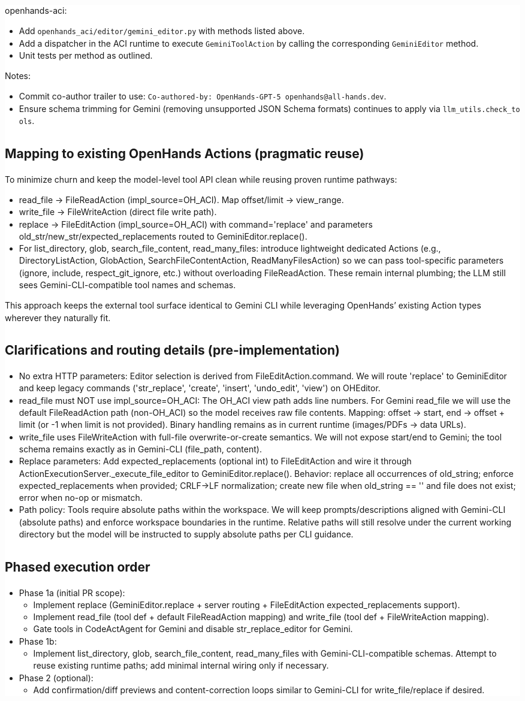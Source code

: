 openhands-aci:
- Add `openhands_aci/editor/gemini_editor.py` with methods listed above.
- Add a dispatcher in the ACI runtime to execute `GeminiToolAction` by calling the corresponding `GeminiEditor` method.
- Unit tests per method as outlined.

Notes:
- Commit co-author trailer to use: `Co-authored-by: OpenHands-GPT-5 openhands@all-hands.dev`.
- Ensure schema trimming for Gemini (removing unsupported JSON Schema formats) continues to apply via `llm_utils.check_tools`.

## Mapping to existing OpenHands Actions (pragmatic reuse)

To minimize churn and keep the model-level tool API clean while reusing proven runtime pathways:
- read_file → FileReadAction (impl_source=OH_ACI). Map offset/limit → view_range.
- write_file → FileWriteAction (direct file write path).
- replace → FileEditAction (impl_source=OH_ACI) with command='replace' and parameters old_str/new_str/expected_replacements routed to GeminiEditor.replace().
- For list_directory, glob, search_file_content, read_many_files: introduce lightweight dedicated Actions (e.g., DirectoryListAction, GlobAction, SearchFileContentAction, ReadManyFilesAction) so we can pass tool-specific parameters (ignore, include, respect_git_ignore, etc.) without overloading FileReadAction. These remain internal plumbing; the LLM still sees Gemini-CLI-compatible tool names and schemas.

This approach keeps the external tool surface identical to Gemini CLI while leveraging OpenHands’ existing Action types wherever they naturally fit.

## Clarifications and routing details (pre-implementation)

- No extra HTTP parameters: Editor selection is derived from FileEditAction.command. We will route 'replace' to GeminiEditor and keep legacy commands ('str_replace', 'create', 'insert', 'undo_edit', 'view') on OHEditor.
- read_file must NOT use impl_source=OH_ACI: The OH_ACI view path adds line numbers. For Gemini read_file we will use the default FileReadAction path (non-OH_ACI) so the model receives raw file contents. Mapping: offset → start, end → offset + limit (or -1 when limit is not provided). Binary handling remains as in current runtime (images/PDFs → data URLs).
- write_file uses FileWriteAction with full-file overwrite-or-create semantics. We will not expose start/end to Gemini; the tool schema remains exactly as in Gemini-CLI (file_path, content).
- Replace parameters: Add expected_replacements (optional int) to FileEditAction and wire it through ActionExecutionServer._execute_file_editor to GeminiEditor.replace(). Behavior: replace all occurrences of old_string; enforce expected_replacements when provided; CRLF→LF normalization; create new file when old_string == '' and file does not exist; error when no-op or mismatch.
- Path policy: Tools require absolute paths within the workspace. We will keep prompts/descriptions aligned with Gemini-CLI (absolute paths) and enforce workspace boundaries in the runtime. Relative paths will still resolve under the current working directory but the model will be instructed to supply absolute paths per CLI guidance.

## Phased execution order

- Phase 1a (initial PR scope):
  - Implement replace (GeminiEditor.replace + server routing + FileEditAction expected_replacements support).
  - Implement read_file (tool def + default FileReadAction mapping) and write_file (tool def + FileWriteAction mapping).
  - Gate tools in CodeActAgent for Gemini and disable str_replace_editor for Gemini.
- Phase 1b:
  - Implement list_directory, glob, search_file_content, read_many_files with Gemini-CLI-compatible schemas. Attempt to reuse existing runtime paths; add minimal internal wiring only if necessary.
- Phase 2 (optional):
  - Add confirmation/diff previews and content-correction loops similar to Gemini-CLI for write_file/replace if desired.
